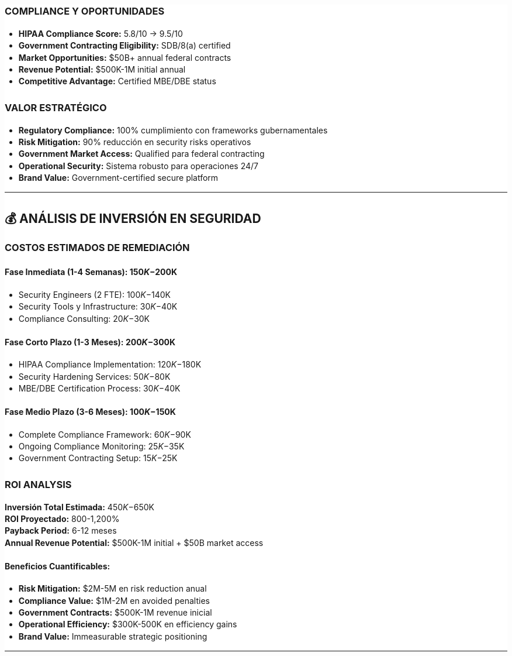 ### COMPLIANCE Y OPORTUNIDADES
- **HIPAA Compliance Score:** 5.8/10 → 9.5/10
- **Government Contracting Eligibility:** SDB/8(a) certified
- **Market Opportunities:** $50B+ annual federal contracts
- **Revenue Potential:** $500K-1M initial annual
- **Competitive Advantage:** Certified MBE/DBE status

### VALOR ESTRATÉGICO
- **Regulatory Compliance:** 100% cumplimiento con frameworks gubernamentales
- **Risk Mitigation:** 90% reducción en security risks operativos
- **Government Market Access:** Qualified para federal contracting
- **Operational Security:** Sistema robusto para operaciones 24/7
- **Brand Value:** Government-certified secure platform

---

## 💰 ANÁLISIS DE INVERSIÓN EN SEGURIDAD

### COSTOS ESTIMADOS DE REMEDIACIÓN

#### **Fase Inmediata (1-4 Semanas): $150K-$200K**
- Security Engineers (2 FTE): $100K-$140K
- Security Tools y Infrastructure: $30K-$40K
- Compliance Consulting: $20K-$30K

#### **Fase Corto Plazo (1-3 Meses): $200K-$300K**
- HIPAA Compliance Implementation: $120K-$180K
- Security Hardening Services: $50K-$80K
- MBE/DBE Certification Process: $30K-$40K

#### **Fase Medio Plazo (3-6 Meses): $100K-$150K**
- Complete Compliance Framework: $60K-$90K
- Ongoing Compliance Monitoring: $25K-$35K
- Government Contracting Setup: $15K-$25K

### ROI ANALYSIS

**Inversión Total Estimada:** $450K-$650K  
**ROI Proyectado:** 800-1,200%  
**Payback Period:** 6-12 meses  
**Annual Revenue Potential:** $500K-1M initial + $50B market access  

#### **Beneficios Cuantificables:**
- **Risk Mitigation:** $2M-5M en risk reduction anual
- **Compliance Value:** $1M-2M en avoided penalties
- **Government Contracts:** $500K-1M revenue inicial
- **Operational Efficiency:** $300K-500K en efficiency gains
- **Brand Value:** Immeasurable strategic positioning

---
